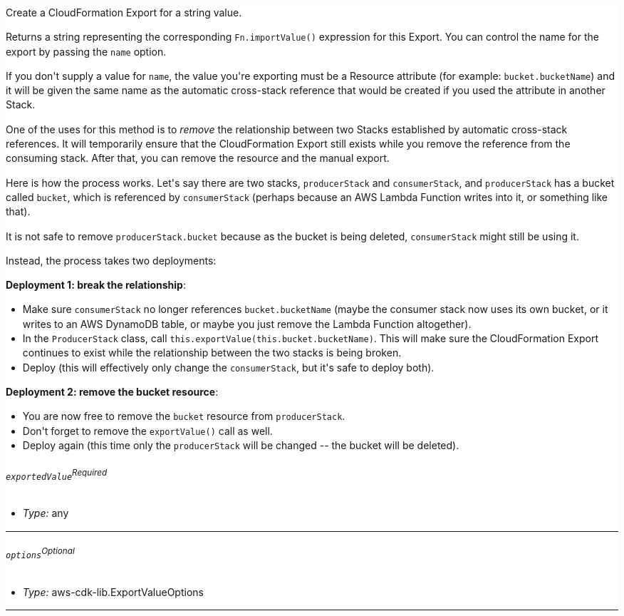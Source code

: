 Create a CloudFormation Export for a string value.

Returns a string representing the corresponding `Fn.importValue()`
expression for this Export. You can control the name for the export by
passing the `name` option.

If you don't supply a value for `name`, the value you're exporting must be
a Resource attribute (for example: `bucket.bucketName`) and it will be
given the same name as the automatic cross-stack reference that would be created
if you used the attribute in another Stack.

One of the uses for this method is to *remove* the relationship between
two Stacks established by automatic cross-stack references. It will
temporarily ensure that the CloudFormation Export still exists while you
remove the reference from the consuming stack. After that, you can remove
the resource and the manual export.

Here is how the process works. Let's say there are two stacks,
`producerStack` and `consumerStack`, and `producerStack` has a bucket
called `bucket`, which is referenced by `consumerStack` (perhaps because
an AWS Lambda Function writes into it, or something like that).

It is not safe to remove `producerStack.bucket` because as the bucket is being
deleted, `consumerStack` might still be using it.

Instead, the process takes two deployments:

**Deployment 1: break the relationship**:

- Make sure `consumerStack` no longer references `bucket.bucketName` (maybe the consumer
  stack now uses its own bucket, or it writes to an AWS DynamoDB table, or maybe you just
  remove the Lambda Function altogether).
- In the `ProducerStack` class, call `this.exportValue(this.bucket.bucketName)`. This
  will make sure the CloudFormation Export continues to exist while the relationship
  between the two stacks is being broken.
- Deploy (this will effectively only change the `consumerStack`, but it's safe to deploy both).

**Deployment 2: remove the bucket resource**:

- You are now free to remove the `bucket` resource from `producerStack`.
- Don't forget to remove the `exportValue()` call as well.
- Deploy again (this time only the `producerStack` will be changed -- the bucket will be deleted).

###### `exportedValue`<sup>Required</sup> <a name="exportedValue" id="cdk-emrserverless-with-delta-lake.EmrClusterTemplateStack.exportValue.parameter.exportedValue"></a>

- *Type:* any

---

###### `options`<sup>Optional</sup> <a name="options" id="cdk-emrserverless-with-delta-lake.EmrClusterTemplateStack.exportValue.parameter.options"></a>

- *Type:* aws-cdk-lib.ExportValueOptions

---
